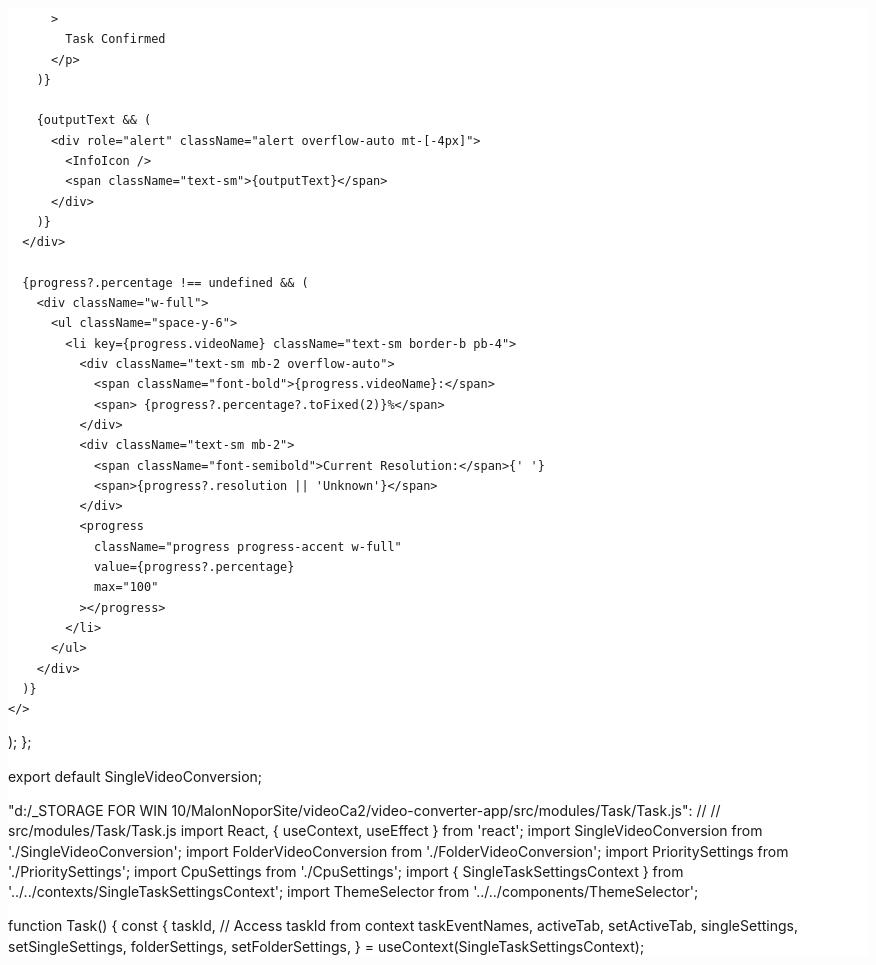           >
            Task Confirmed
          </p>
        )}

        {outputText && (
          <div role="alert" className="alert overflow-auto mt-[-4px]">
            <InfoIcon />
            <span className="text-sm">{outputText}</span>
          </div>
        )}
      </div>

      {progress?.percentage !== undefined && (
        <div className="w-full">
          <ul className="space-y-6">
            <li key={progress.videoName} className="text-sm border-b pb-4">
              <div className="text-sm mb-2 overflow-auto">
                <span className="font-bold">{progress.videoName}:</span>
                <span> {progress?.percentage?.toFixed(2)}%</span>
              </div>
              <div className="text-sm mb-2">
                <span className="font-semibold">Current Resolution:</span>{' '}
                <span>{progress?.resolution || 'Unknown'}</span>
              </div>
              <progress
                className="progress progress-accent w-full"
                value={progress?.percentage}
                max="100"
              ></progress>
            </li>
          </ul>
        </div>
      )}
    </>
  );
};

export default SingleVideoConversion;


"d:/_STORAGE FOR WIN 10/MalonNoporSite/videoCa2/video-converter-app/src/modules/Task/Task.js":
// // src/modules/Task/Task.js
import React, { useContext, useEffect } from 'react';
import SingleVideoConversion from './SingleVideoConversion';
import FolderVideoConversion from './FolderVideoConversion';
import PrioritySettings from './PrioritySettings';
import CpuSettings from './CpuSettings';
import { SingleTaskSettingsContext } from '../../contexts/SingleTaskSettingsContext';
import ThemeSelector from '../../components/ThemeSelector';

function Task() {
  const {
    taskId, // Access taskId from context
    taskEventNames,
    activeTab,
    setActiveTab,
    singleSettings,
    setSingleSettings,
    folderSettings,
    setFolderSettings,
  } = useContext(SingleTaskSettingsContext);
